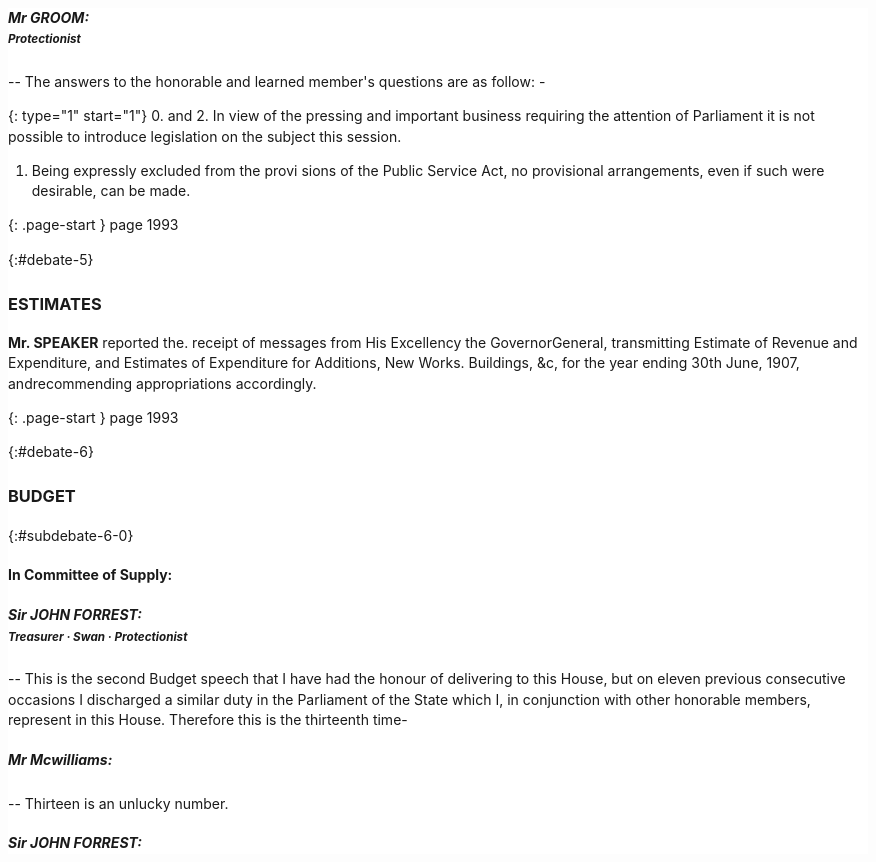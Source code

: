 ##### Mr GROOM:<br><small class="text-muted">Protectionist</small>

-- The answers to the honorable and learned member's questions are as follow: - 

{: type="1" start="1"}
0. and 2. In view of the pressing and important business requiring the attention of Parliament it is not possible to introduce legislation on the subject this session. 
1. Being expressly excluded from the provi sions of the Public Service Act, no provisional arrangements, even if such were desirable, can be made. 

{: .page-start }
page 1993

{:#debate-5}
### ESTIMATES


 **Mr. SPEAKER** reported the. receipt of messages from  His Excellency  the GovernorGeneral, transmitting Estimate of Revenue and Expenditure, and Estimates of Expenditure for Additions, New Works. Buildings, &amp;c, for the year ending 30th June, 1907, andrecommending appropriations accordingly. 

{: .page-start }
page 1993

{:#debate-6}
### BUDGET

{:#subdebate-6-0}
#### In Committee of Supply:

##### Sir JOHN FORREST:<br><small class="text-muted">Treasurer &middot; Swan &middot; Protectionist</small>

-- This is the second Budget speech that I have had the honour of delivering to this House, but on eleven previous consecutive occasions I discharged a similar duty in the Parliament of the State which I, in conjunction with other honorable members, represent in this House. Therefore this is the thirteenth time- 

##### Mr Mcwilliams:

--  Thirteen is an unlucky number. 

##### Sir JOHN FORREST:
